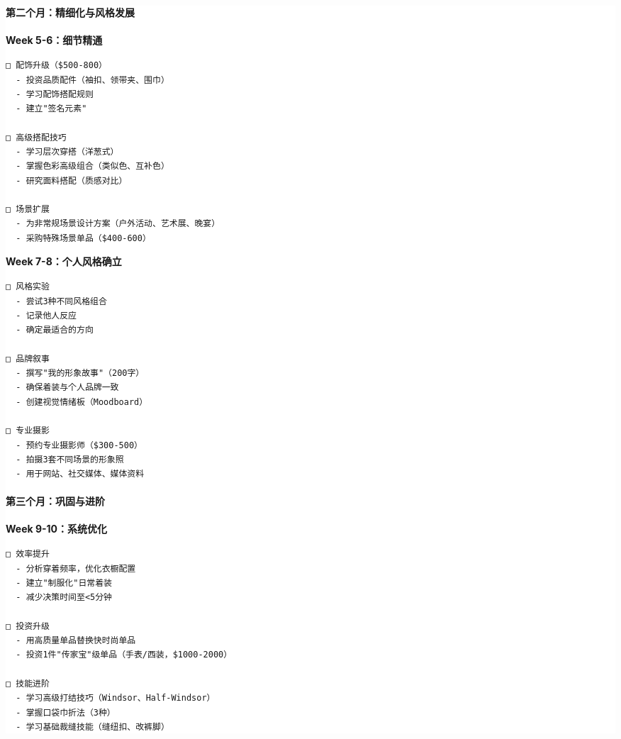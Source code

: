 #### 第二个月：精细化与风格发展

**Week 5-6：细节精通**
```
□ 配饰升级（$500-800）
  - 投资品质配件（袖扣、领带夹、围巾）
  - 学习配饰搭配规则
  - 建立"签名元素"

□ 高级搭配技巧
  - 学习层次穿搭（洋葱式）
  - 掌握色彩高级组合（类似色、互补色）
  - 研究面料搭配（质感对比）

□ 场景扩展
  - 为非常规场景设计方案（户外活动、艺术展、晚宴）
  - 采购特殊场景单品（$400-600）
```

**Week 7-8：个人风格确立**
```
□ 风格实验
  - 尝试3种不同风格组合
  - 记录他人反应
  - 确定最适合的方向

□ 品牌叙事
  - 撰写"我的形象故事"（200字）
  - 确保着装与个人品牌一致
  - 创建视觉情绪板（Moodboard）

□ 专业摄影
  - 预约专业摄影师（$300-500）
  - 拍摄3套不同场景的形象照
  - 用于网站、社交媒体、媒体资料
```

#### 第三个月：巩固与进阶

**Week 9-10：系统优化**
```
□ 效率提升
  - 分析穿着频率，优化衣橱配置
  - 建立"制服化"日常着装
  - 减少决策时间至<5分钟

□ 投资升级
  - 用高质量单品替换快时尚单品
  - 投资1件"传家宝"级单品（手表/西装，$1000-2000）

□ 技能进阶
  - 学习高级打结技巧（Windsor、Half-Windsor）
  - 掌握口袋巾折法（3种）
  - 学习基础裁缝技能（缝纽扣、改裤脚）
```
